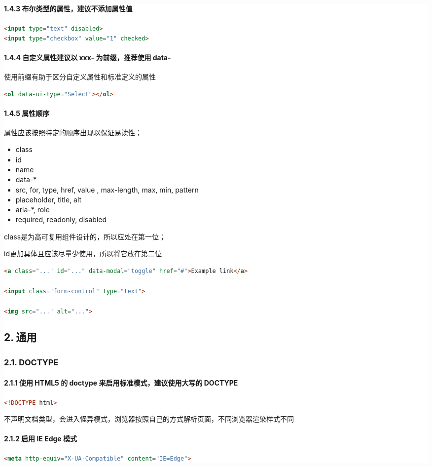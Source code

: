 #### 1.4.3 布尔类型的属性，建议不添加属性值

```html
<input type="text" disabled>
<input type="checkbox" value="1" checked>
```

#### 1.4.4 自定义属性建议以 xxx- 为前缀，推荐使用 data-

使用前缀有助于区分自定义属性和标准定义的属性

```html
<ol data-ui-type="Select"></ol>
```

#### 1.4.5 属性顺序

属性应该按照特定的顺序出现以保证易读性；

+ class
+ id
+ name
+ data-*
+ src, for, type, href, value , max-length, max, min, pattern
+ placeholder, title, alt
+ aria-*, role
+ required, readonly, disabled

class是为高可复用组件设计的，所以应处在第一位；

id更加具体且应该尽量少使用，所以将它放在第二位

```html
<a class="..." id="..." data-modal="toggle" href="#">Example link</a>

<input class="form-control" type="text">

<img src="..." alt="...">
```

## 2. 通用

### 2.1. DOCTYPE

#### 2.1.1 使用 HTML5 的 doctype 来启用标准模式，建议使用大写的 DOCTYPE

```html
<!DOCTYPE html>
```

不声明文档类型，会进入怪异模式，浏览器按照自己的方式解析页面，不同浏览器渲染样式不同

#### 2.1.2 启用 IE Edge 模式

```html
<meta http-equiv="X-UA-Compatible" content="IE=Edge">
```
